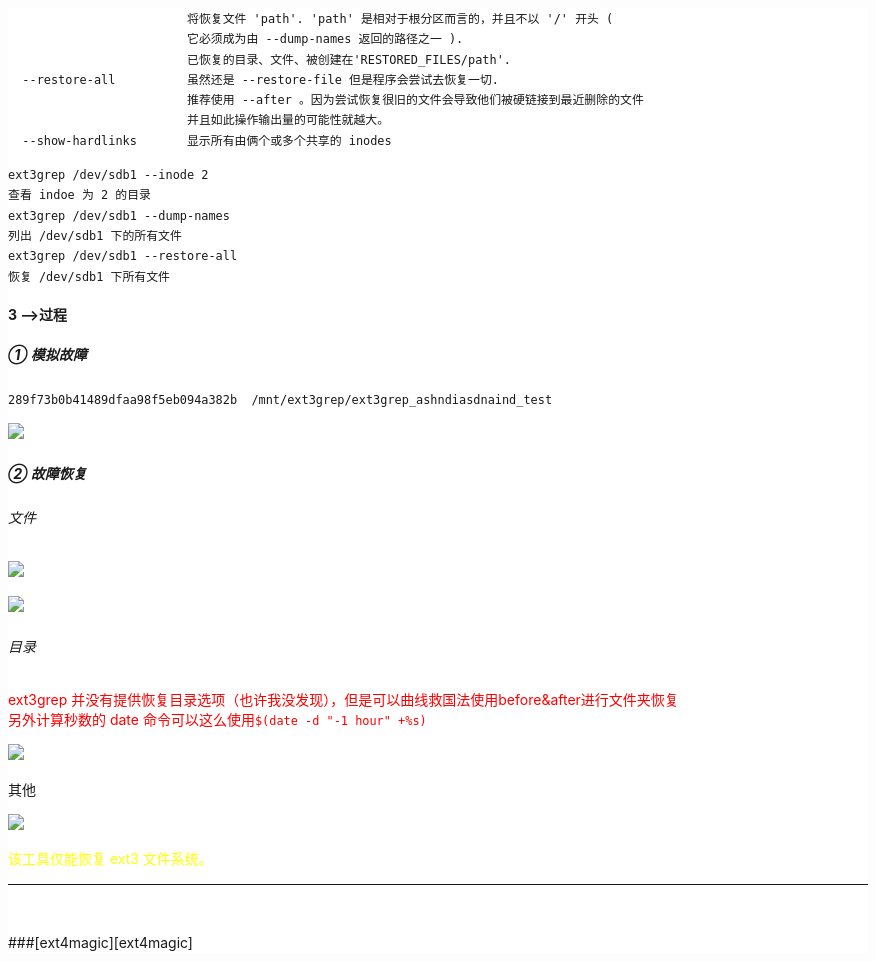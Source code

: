 ```
                         将恢复文件 'path'. 'path' 是相对于根分区而言的，并且不以 '/' 开头 (
                         它必须成为由 --dump-names 返回的路径之一 ).
                         已恢复的目录、文件、被创建在'RESTORED_FILES/path'.
  --restore-all          虽然还是 --restore-file 但是程序会尝试去恢复一切.
                         推荐使用 --after 。因为尝试恢复很旧的文件会导致他们被硬链接到最近删除的文件
                         并且如此操作输出量的可能性就越大。
  --show-hardlinks       显示所有由俩个或多个共享的 inodes
```

```
ext3grep /dev/sdb1 --inode 2
查看 indoe 为 2 的目录
ext3grep /dev/sdb1 --dump-names
列出 /dev/sdb1 下的所有文件
ext3grep /dev/sdb1 --restore-all
恢复 /dev/sdb1 下所有文件
```

#### 3 -->过程

##### 		① 模拟故障

```
289f73b0b41489dfaa98f5eb094a382b  /mnt/ext3grep/ext3grep_ashndiasdnaind_test
```

![](http://images2015.cnblogs.com/blog/952608/201701/952608-20170127151357003-1885366985.png)

##### 		② 故障恢复

###### 文件

![](http://images2015.cnblogs.com/blog/952608/201701/952608-20170127153713612-1368050497.png)

![](http://images2015.cnblogs.com/blog/952608/201701/952608-20170127154413441-1243965744.png)

###### 目录

<font color=red>ext3grep 并没有提供恢复目录选项（也许我没发现），但是可以曲线救国法使用before&after进行文件夹恢复<br>另外计算秒数的 date 命令可以这么使用```$(date -d "-1 hour" +%s) ```</font>

![](http://images2015.cnblogs.com/blog/952608/201701/952608-20170128014016581-1703252120.png)

其他

![](http://images2015.cnblogs.com/blog/952608/201701/952608-20170126195459362-132848160.png)

<font color=yellow>该工具仅能恢复 ext3 文件系统。</font>

---

 <br>

###[ext4magic][ext4magic]
